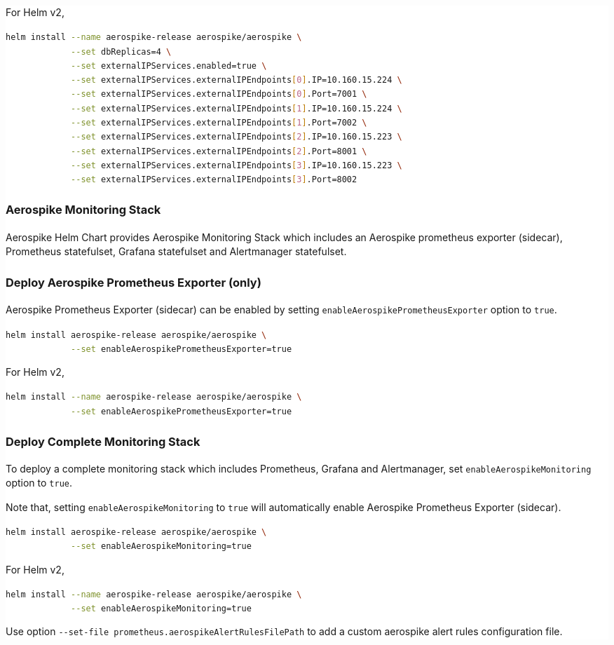 For Helm v2,

```sh
helm install --name aerospike-release aerospike/aerospike \
			 --set dbReplicas=4 \
			 --set externalIPServices.enabled=true \
			 --set externalIPServices.externalIPEndpoints[0].IP=10.160.15.224 \
			 --set externalIPServices.externalIPEndpoints[0].Port=7001 \
			 --set externalIPServices.externalIPEndpoints[1].IP=10.160.15.224 \
			 --set externalIPServices.externalIPEndpoints[1].Port=7002 \
			 --set externalIPServices.externalIPEndpoints[2].IP=10.160.15.223 \
			 --set externalIPServices.externalIPEndpoints[2].Port=8001 \
			 --set externalIPServices.externalIPEndpoints[3].IP=10.160.15.223 \
			 --set externalIPServices.externalIPEndpoints[3].Port=8002
```

### Aerospike Monitoring Stack

Aerospike Helm Chart provides Aerospike Monitoring Stack which includes an Aerospike prometheus exporter (sidecar), Prometheus statefulset, Grafana statefulset and Alertmanager statefulset.

### Deploy Aerospike Prometheus Exporter (only)
Aerospike Prometheus Exporter (sidecar) can be enabled by setting `enableAerospikePrometheusExporter` option to `true`.

```sh
helm install aerospike-release aerospike/aerospike \
			 --set enableAerospikePrometheusExporter=true
```

For Helm v2,

```sh
helm install --name aerospike-release aerospike/aerospike \
			 --set enableAerospikePrometheusExporter=true
```

### Deploy Complete Monitoring Stack
To deploy a complete monitoring stack which includes Prometheus, Grafana and Alertmanager, set `enableAerospikeMonitoring` option to `true`.

Note that, setting `enableAerospikeMonitoring` to `true` will automatically enable Aerospike Prometheus Exporter (sidecar).

```sh
helm install aerospike-release aerospike/aerospike \
			 --set enableAerospikeMonitoring=true
```

For Helm v2,

```sh
helm install --name aerospike-release aerospike/aerospike \
			 --set enableAerospikeMonitoring=true
```

Use option `--set-file prometheus.aerospikeAlertRulesFilePath` to add a custom aerospike alert rules configuration file.
